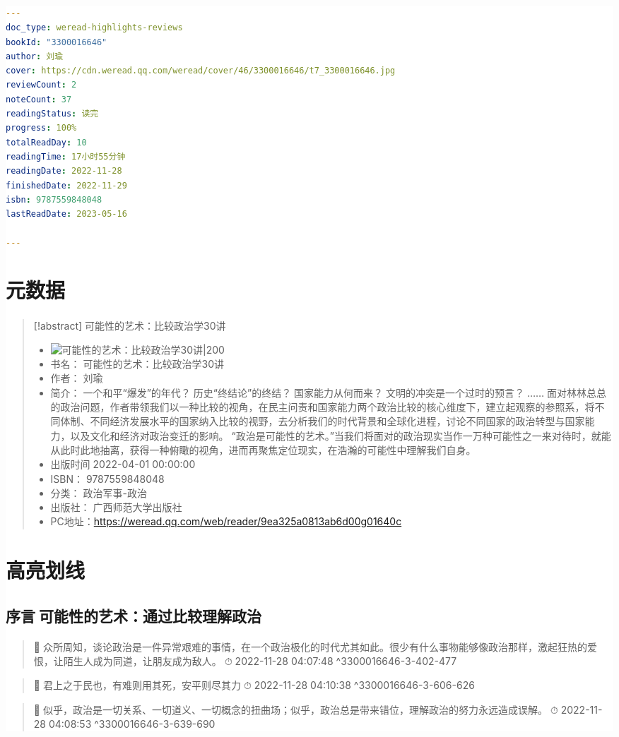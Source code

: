 ```yaml
---
doc_type: weread-highlights-reviews
bookId: "3300016646"
author: 刘瑜
cover: https://cdn.weread.qq.com/weread/cover/46/3300016646/t7_3300016646.jpg
reviewCount: 2
noteCount: 37
readingStatus: 读完
progress: 100%
totalReadDay: 10
readingTime: 17小时55分钟
readingDate: 2022-11-28
finishedDate: 2022-11-29
isbn: 9787559848048
lastReadDate: 2023-05-16

---
```

# 元数据
> [!abstract] 可能性的艺术：比较政治学30讲
> - ![ 可能性的艺术：比较政治学30讲|200](https://cdn.weread.qq.com/weread/cover/46/3300016646/t7_3300016646.jpg)
> - 书名： 可能性的艺术：比较政治学30讲
> - 作者： 刘瑜
> - 简介： 一个和平“爆发”的年代？
历史“终结论”的终结？
国家能力从何而来？
文明的冲突是一个过时的预言？
……
面对林林总总的政治问题，作者带领我们以一种比较的视角，在民主问责和国家能力两个政治比较的核心维度下，建立起观察的参照系，将不同体制、不同经济发展水平的国家纳入比较的视野，去分析我们的时代背景和全球化进程，讨论不同国家的政治转型与国家能力，以及文化和经济对政治变迁的影响。
“政治是可能性的艺术。”当我们将面对的政治现实当作一万种可能性之一来对待时，就能从此时此地抽离，获得一种俯瞰的视角，进而再聚焦定位现实，在浩瀚的可能性中理解我们自身。
> - 出版时间 2022-04-01 00:00:00
> - ISBN： 9787559848048
> - 分类： 政治军事-政治
> - 出版社： 广西师范大学出版社
> - PC地址：https://weread.qq.com/web/reader/9ea325a0813ab6d00g01640c

# 高亮划线

## 序言 可能性的艺术：通过比较理解政治

> 📌 众所周知，谈论政治是一件异常艰难的事情，在一个政治极化的时代尤其如此。很少有什么事物能够像政治那样，激起狂热的爱恨，让陌生人成为同道，让朋友成为敌人。 
> ⏱ 2022-11-28 04:07:48 ^3300016646-3-402-477

> 📌 君上之于民也，有难则用其死，安平则尽其力 
> ⏱ 2022-11-28 04:10:38 ^3300016646-3-606-626

> 📌 似乎，政治是一切关系、一切道义、一切概念的扭曲场；似乎，政治总是带来错位，理解政治的努力永远造成误解。 
> ⏱ 2022-11-28 04:08:53 ^3300016646-3-639-690
